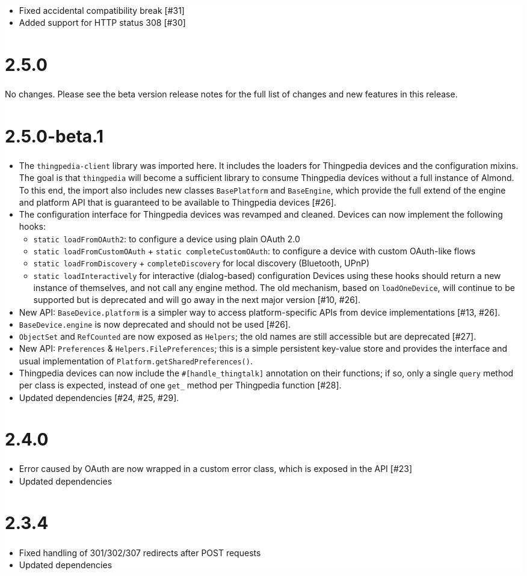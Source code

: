 * Fixed accidental compatibility break [#31]
* Added support for HTTP status 308 [#30]

2.5.0
=====

No changes. Please see the beta version release notes for the full list of changes and
new features in this release.

2.5.0-beta.1
============

* The `thingpedia-client` library was imported here. It includes
  the loaders for Thingpedia devices and the configuration mixins.
  The goal is that `thingpedia` will become a sufficient library
  to consume Thingpedia devices without a full instance of Almond.
  To this end, the import also includes new classes `BasePlatform`
  and `BaseEngine`, which provide the full extend of the engine
  and platform API that is guaranteed to be available to Thingpedia
  devices [#26].
* The configuration interface for Thingpedia devices was revamped and cleaned.
  Devices can now implement the following hooks:
  - `static loadFromOAuth2`: to configure a device using plain OAuth 2.0
  - `static loadFromCustomOAuth` + `static completeCustomOAuth`:
    to configure a device with custom OAuth-like flows
  - `static loadFromDiscovery` + `completeDiscovery` for local
    discovery (Bluetooth, UPnP)
  - `static loadInteractively` for interactive (dialog-based) configuration
  Devices using these hooks should return a new instance of themselves,
  and not call any engine method. The old mechanism, based on
  `loadOneDevice`, will continue to be supported but is deprecated
  and will go away in the next major version [#10, #26].
* New API: `BaseDevice.platform` is a simpler way to access platform-specific
  APIs from device implementations [#13, #26].
* `BaseDevice.engine` is now deprecated and should not be used [#26].
* `ObjectSet` and `RefCounted` are now exposed as `Helpers`; the old
  names are still accessible but are deprecated [#27].
* New API: `Preferences` & `Helpers.FilePreferences`; this is a simple
  persistent key-value store and provides the interface and usual
  implementation of `Platform.getSharedPreferences()`.
* Thingpedia devices can now include the `#[handle_thingtalk]` annotation
  on their functions; if so, only a single `query` method per class is expected,
  instead of one `get_` method per Thingpedia function [#28].
* Updated dependencies [#24, #25, #29].

2.4.0
=====
* Error caused by OAuth are now wrapped in a custom error class,
  which is exposed in the API [#23]
* Updated dependencies

2.3.4
=====
* Fixed handling of 301/302/307 redirects after POST requests
* Updated dependencies
